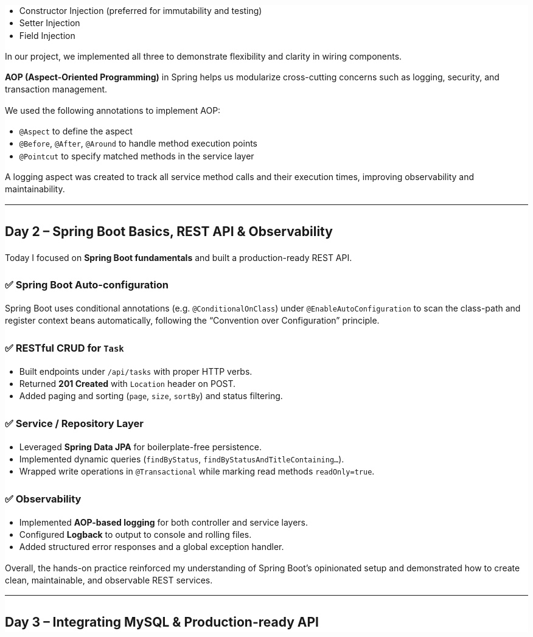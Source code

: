 - Constructor Injection (preferred for immutability and testing)
- Setter Injection
- Field Injection

In our project, we implemented all three to demonstrate flexibility and clarity in wiring components.

**AOP (Aspect-Oriented Programming)** in Spring helps us modularize cross-cutting concerns such as logging, security, and transaction management.

We used the following annotations to implement AOP:

- `@Aspect` to define the aspect
- `@Before`, `@After`, `@Around` to handle method execution points
- `@Pointcut` to specify matched methods in the service layer

A logging aspect was created to track all service method calls and their execution times, improving observability and maintainability.

______________________________________________________________________

## Day 2 – Spring Boot Basics, REST API & Observability

Today I focused on **Spring Boot fundamentals** and built a production-ready REST API.

### ✅ Spring Boot Auto-configuration

Spring Boot uses conditional annotations (e.g. `@ConditionalOnClass`) under `@EnableAutoConfiguration` to scan the class-path and register context beans automatically, following the “Convention over Configuration” principle.

### ✅ RESTful CRUD for `Task`

- Built endpoints under `/api/tasks` with proper HTTP verbs.
- Returned **201 Created** with `Location` header on POST.
- Added paging and sorting (`page`, `size`, `sortBy`) and status filtering.

### ✅ Service / Repository Layer

- Leveraged **Spring Data JPA** for boilerplate-free persistence.
- Implemented dynamic queries (`findByStatus`, `findByStatusAndTitleContaining…`).
- Wrapped write operations in `@Transactional` while marking read methods `readOnly=true`.

### ✅ Observability

- Implemented **AOP-based logging** for both controller and service layers.
- Configured **Logback** to output to console and rolling files.
- Added structured error responses and a global exception handler.

Overall, the hands-on practice reinforced my understanding of Spring Boot’s opinionated setup and demonstrated how to create clean, maintainable, and observable REST services.

______________________________________________________________________

## Day 3 – Integrating MySQL & Production-ready API
